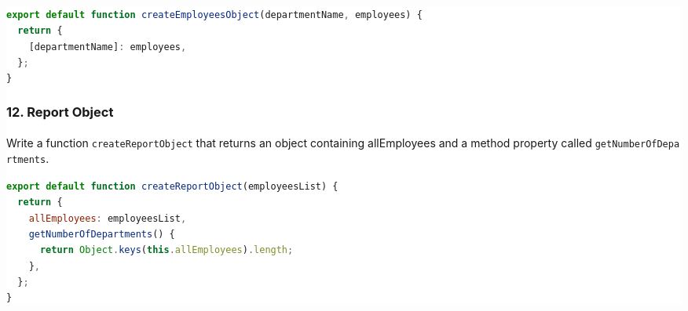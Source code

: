 ```js
export default function createEmployeesObject(departmentName, employees) {
  return {
    [departmentName]: employees,
  };
}
```

### 12. Report Object
Write a function `createReportObject` that returns an object containing allEmployees and a method property called `getNumberOfDepartments`.

```js
export default function createReportObject(employeesList) {
  return {
    allEmployees: employeesList,
    getNumberOfDepartments() {
      return Object.keys(this.allEmployees).length;
    },
  };
}
```
